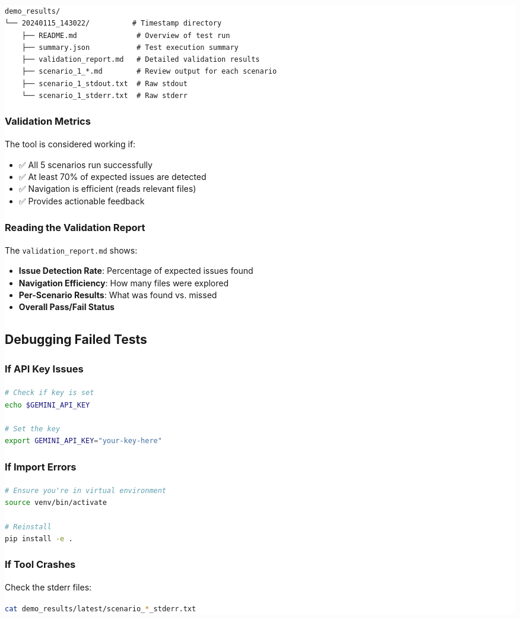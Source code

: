 ```
demo_results/
└── 20240115_143022/          # Timestamp directory
    ├── README.md              # Overview of test run
    ├── summary.json           # Test execution summary
    ├── validation_report.md   # Detailed validation results
    ├── scenario_1_*.md        # Review output for each scenario
    ├── scenario_1_stdout.txt  # Raw stdout
    └── scenario_1_stderr.txt  # Raw stderr
```

### Validation Metrics

The tool is considered working if:
- ✅ All 5 scenarios run successfully
- ✅ At least 70% of expected issues are detected
- ✅ Navigation is efficient (reads relevant files)
- ✅ Provides actionable feedback

### Reading the Validation Report

The `validation_report.md` shows:
- **Issue Detection Rate**: Percentage of expected issues found
- **Navigation Efficiency**: How many files were explored
- **Per-Scenario Results**: What was found vs. missed
- **Overall Pass/Fail Status**

## Debugging Failed Tests

### If API Key Issues

```bash
# Check if key is set
echo $GEMINI_API_KEY

# Set the key
export GEMINI_API_KEY="your-key-here"
```

### If Import Errors

```bash
# Ensure you're in virtual environment
source venv/bin/activate

# Reinstall
pip install -e .
```

### If Tool Crashes

Check the stderr files:
```bash
cat demo_results/latest/scenario_*_stderr.txt
```
